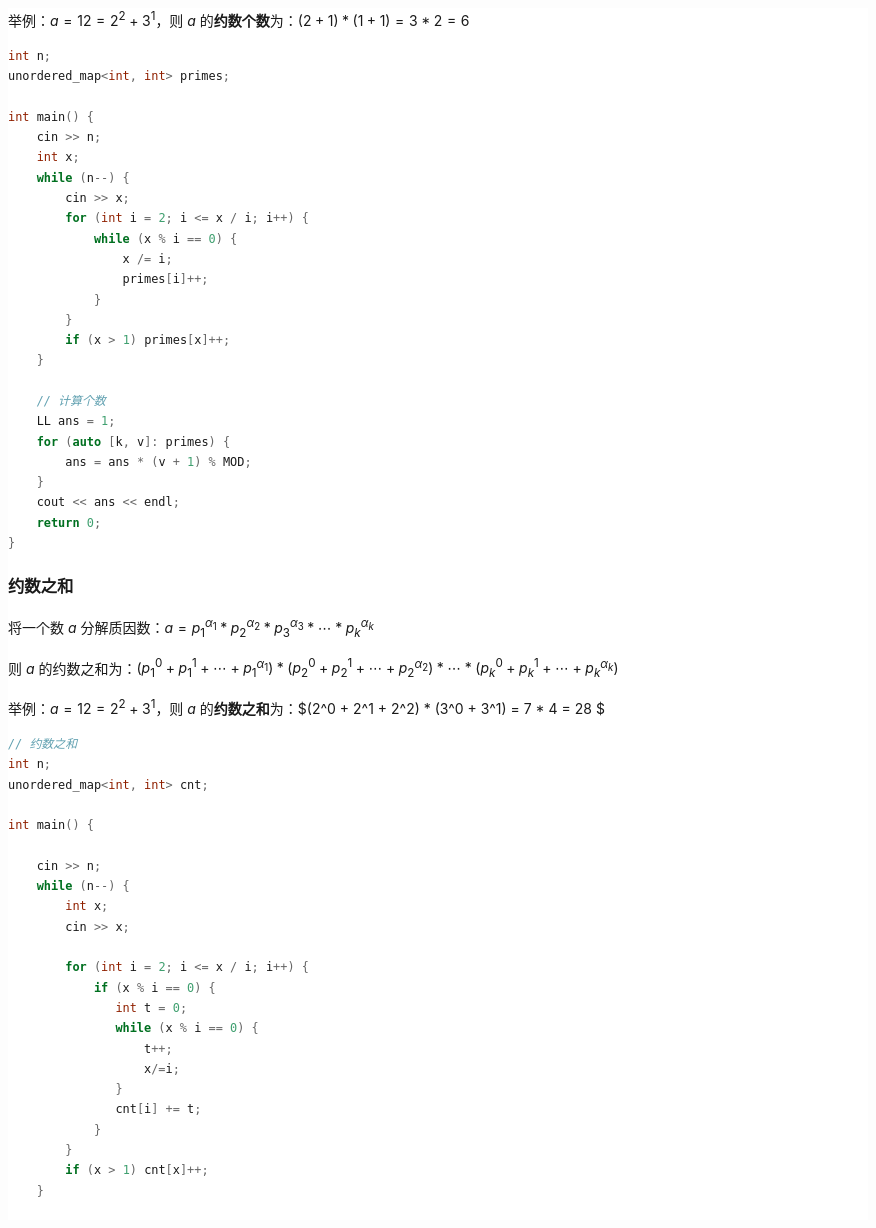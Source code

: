 举例：$a = 12 = 2^2 + 3^1$，则 $a$ 的**约数个数**为：$(2 + 1) * (1 + 1) = 3 * 2 = 6$

```C++
int n;
unordered_map<int, int> primes;

int main() {
    cin >> n;
    int x;
    while (n--) {
        cin >> x;
        for (int i = 2; i <= x / i; i++) {
            while (x % i == 0) {
                x /= i;
                primes[i]++;
            }
        }
        if (x > 1) primes[x]++;
    }

    // 计算个数
    LL ans = 1;
    for (auto [k, v]: primes) {
        ans = ans * (v + 1) % MOD;
    }
    cout << ans << endl;
    return 0;
}
```

### 约数之和

将一个数 $a$ 分解质因数：$a = p_{1} ^ {\alpha_1} * p_{2} ^ {\alpha_2} * p_{3} ^ {\alpha_3} * \cdots * p_{k} ^ {\alpha_k}$

则 $a$ 的约数之和为：$(p_{1}^0 + p_{1}^1 + \cdots + p_{1}^{\alpha_1}) * (p_{2}^0 + p_{2}^1 + \cdots + p_{2}^{\alpha_2}) * \cdots * (p_{k}^0 + p_{k}^1 + \cdots + p_{k}^{\alpha_k})$

举例：$a = 12 = 2^2 + 3^1$，则 $a$ 的**约数之和**为：$(2^0 + 2^1 + 2^2) * (3^0 + 3^1) = 7 * 4 = 28
$

```C++
// 约数之和
int n;
unordered_map<int, int> cnt;

int main() {
    
    cin >> n;
    while (n--) {
        int x;
        cin >> x;
        
        for (int i = 2; i <= x / i; i++) {
            if (x % i == 0) {
               int t = 0;
               while (x % i == 0) {
                   t++;
                   x/=i;
               }
               cnt[i] += t;
            }
        }
        if (x > 1) cnt[x]++;
    }
    
```